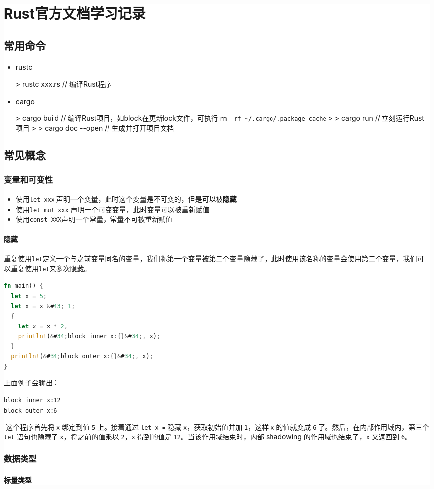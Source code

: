 # Rust官方文档学习记录


## 常用命令

* rustc

  &gt; rustc xxx.rs // 编译Rust程序

* cargo

  &gt; cargo build // 编译Rust项目，如block在更新lock文件，可执行 ```rm -rf ~/.cargo/.package-cache```
  &gt;
  &gt; cargo run // 立刻运行Rust项目
  &gt;
  &gt; cargo doc --open // 生成并打开项目文档

## 常见概念

### 变量和可变性

* 使用`let xxx` 声明一个变量，此时这个变量是不可变的，但是可以被**隐藏**
* 使用`let mut xxx` 声明一个可变变量，此时变量可以被重新赋值
* 使用`const XXX`声明一个常量，常量不可被重新赋值

#### 隐藏

​ 重复使用`let`定义一个与之前变量同名的变量，我们称第一个变量被第二个变量隐藏了，此时使用该名称的变量会使用第二个变量，我们可以重复使用`let`来多次隐藏。

```rust
fn main() {
  let x = 5;
  let x = x &#43; 1;
  {
    let x = x * 2;
    println!(&#34;block inner x:{}&#34;, x);
  }
  println!(&#34;block outer x:{}&#34;, x);
}
```

上面例子会输出：

```tex
block inner x:12
block outer x:6
```

​ 这个程序首先将 `x` 绑定到值 `5` 上。接着通过 `let x =` 隐藏 `x`，获取初始值并加 `1`，这样 `x` 的值就变成 `6` 了。然后，在内部作用域内，第三个 `let` 语句也隐藏了 `x`，将之前的值乘以 `2`，`x` 得到的值是 `12`。当该作用域结束时，内部 shadowing 的作用域也结束了，`x` 又返回到 `6`。

### 数据类型

#### 标量类型
